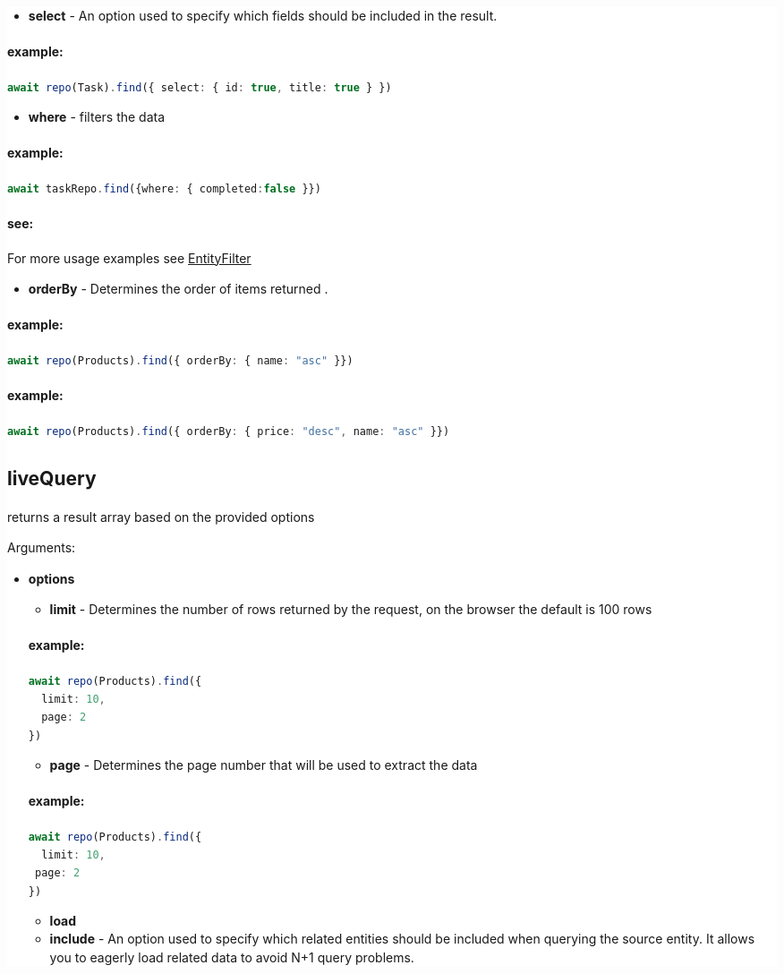    * **select** - An option used to specify which fields should be included in the result.
   
   
   #### example:
   ```ts
   await repo(Task).find({ select: { id: true, title: true } })
   ```
   * **where** - filters the data
   
   
   #### example:
   ```ts
   await taskRepo.find({where: { completed:false }})
   ```
   
   
   #### see:
   For more usage examples see [EntityFilter](https://remult.dev/docs/entityFilter.html)
   * **orderBy** - Determines the order of items returned .
   
   
   #### example:
   ```ts
   await repo(Products).find({ orderBy: { name: "asc" }})
   ```
   
   
   #### example:
   ```ts
   await repo(Products).find({ orderBy: { price: "desc", name: "asc" }})
   ```
## liveQuery
returns a result array based on the provided options

Arguments:
* **options**
   * **limit** - Determines the number of rows returned by the request, on the browser the default is 100 rows
   
   
   #### example:
   ```ts
   await repo(Products).find({
     limit: 10,
     page: 2
   })
   ```
   * **page** - Determines the page number that will be used to extract the data
   
   
   #### example:
   ```ts
   await repo(Products).find({
     limit: 10,
    page: 2
   })
   ```
   * **load**
   * **include** - An option used to specify which related entities should be included when querying the source entity.
   It allows you to eagerly load related data to avoid N+1 query problems.
   